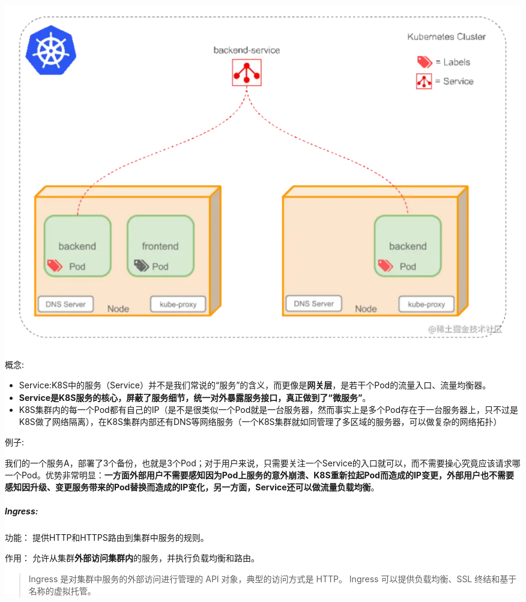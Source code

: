   ![service解决pod之间通讯问题](img\service解决pod之间通讯问题.png)

概念:

- Service:K8S中的服务（Service）并不是我们常说的“服务”的含义，而更像是**网关层**，是若干个Pod的流量入口、流量均衡器。
- **Service是K8S服务的核心，屏蔽了服务细节，统一对外暴露服务接口，真正做到了“微服务”**。
- K8S集群内的每一个Pod都有自己的IP（是不是很类似一个Pod就是一台服务器，然而事实上是多个Pod存在于一台服务器上，只不过是K8S做了网络隔离），在K8S集群内部还有DNS等网络服务（一个K8S集群就如同管理了多区域的服务器，可以做复杂的网络拓扑）





例子:

我们的一个服务A，部署了3个备份，也就是3个Pod；对于用户来说，只需要关注一个Service的入口就可以，而不需要操心究竟应该请求哪一个Pod。优势非常明显：**一方面外部用户不需要感知因为Pod上服务的意外崩溃、K8S重新拉起Pod而造成的IP变更，外部用户也不需要感知因升级、变更服务带来的Pod替换而造成的IP变化，另一方面，Service还可以做流量负载均衡**。





##### Ingress:

功能： 提供HTTP和HTTPS路由到集群中服务的规则。

作用： 允许从集群**外部访问集群内**的服务，并执行负载均衡和路由。

>Ingress 是对集群中服务的外部访问进行管理的 API 对象，典型的访问方式是 HTTP。
>Ingress 可以提供负载均衡、SSL 终结和基于名称的虚拟托管。
